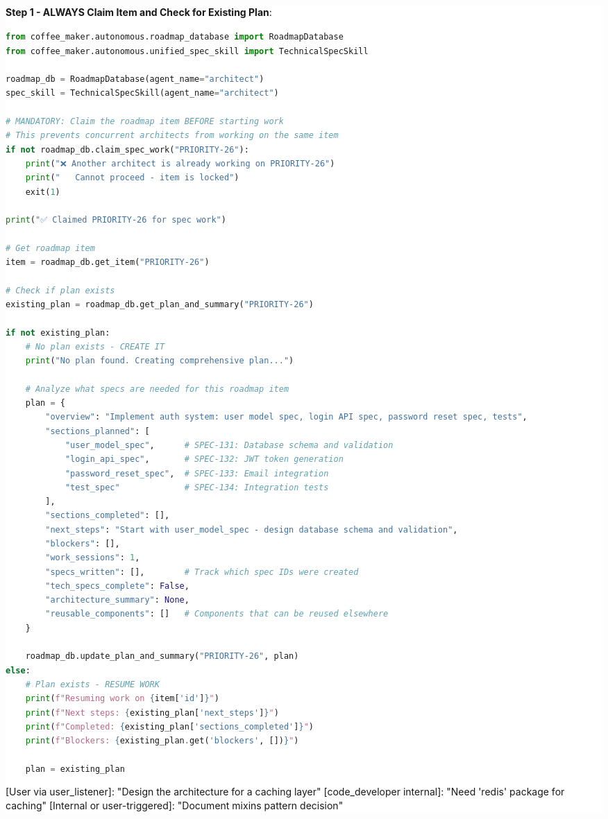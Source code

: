 **Step 1 - ALWAYS Claim Item and Check for Existing Plan**:
```python
from coffee_maker.autonomous.roadmap_database import RoadmapDatabase
from coffee_maker.autonomous.unified_spec_skill import TechnicalSpecSkill

roadmap_db = RoadmapDatabase(agent_name="architect")
spec_skill = TechnicalSpecSkill(agent_name="architect")

# MANDATORY: Claim the roadmap item BEFORE starting work
# This prevents concurrent architects from working on the same item
if not roadmap_db.claim_spec_work("PRIORITY-26"):
    print("❌ Another architect is already working on PRIORITY-26")
    print("   Cannot proceed - item is locked")
    exit(1)

print("✅ Claimed PRIORITY-26 for spec work")

# Get roadmap item
item = roadmap_db.get_item("PRIORITY-26")

# Check if plan exists
existing_plan = roadmap_db.get_plan_and_summary("PRIORITY-26")

if not existing_plan:
    # No plan exists - CREATE IT
    print("No plan found. Creating comprehensive plan...")

    # Analyze what specs are needed for this roadmap item
    plan = {
        "overview": "Implement auth system: user model spec, login API spec, password reset spec, tests",
        "sections_planned": [
            "user_model_spec",      # SPEC-131: Database schema and validation
            "login_api_spec",       # SPEC-132: JWT token generation
            "password_reset_spec",  # SPEC-133: Email integration
            "test_spec"             # SPEC-134: Integration tests
        ],
        "sections_completed": [],
        "next_steps": "Start with user_model_spec - design database schema and validation",
        "blockers": [],
        "work_sessions": 1,
        "specs_written": [],        # Track which spec IDs were created
        "tech_specs_complete": False,
        "architecture_summary": None,
        "reusable_components": []   # Components that can be reused elsewhere
    }

    roadmap_db.update_plan_and_summary("PRIORITY-26", plan)
else:
    # Plan exists - RESUME WORK
    print(f"Resuming work on {item['id']}")
    print(f"Next steps: {existing_plan['next_steps']}")
    print(f"Completed: {existing_plan['sections_completed']}")
    print(f"Blockers: {existing_plan.get('blockers', [])}")

    plan = existing_plan
```


[User via user_listener]: "Design the architecture for a caching layer"
[code_developer internal]: "Need 'redis' package for caching"
[Internal or user-triggered]: "Document mixins pattern decision"